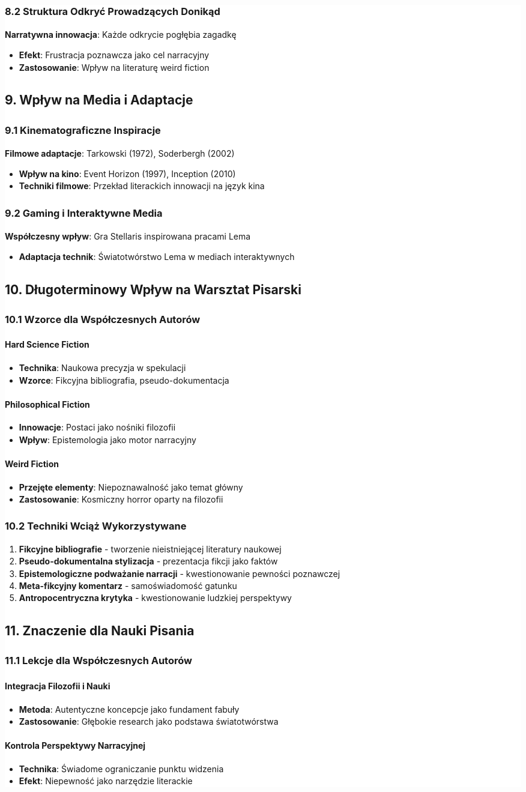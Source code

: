 ### 8.2 Struktura Odkryć Prowadzących Donikąd
**Narratywna innowacja**: Każde odkrycie pogłębia zagadkę
- **Efekt**: Frustracja poznawcza jako cel narracyjny
- **Zastosowanie**: Wpływ na literaturę weird fiction

## 9. Wpływ na Media i Adaptacje

### 9.1 Kinematograficzne Inspiracje
**Filmowe adaptacje**: Tarkowski (1972), Soderbergh (2002)
- **Wpływ na kino**: Event Horizon (1997), Inception (2010)
- **Techniki filmowe**: Przekład literackich innowacji na język kina

### 9.2 Gaming i Interaktywne Media
**Współczesny wpływ**: Gra Stellaris inspirowana pracami Lema
- **Adaptacja technik**: Światotwórstwo Lema w mediach interaktywnych

## 10. Długoterminowy Wpływ na Warsztat Pisarski

### 10.1 Wzorce dla Współczesnych Autorów

#### Hard Science Fiction
- **Technika**: Naukowa precyzja w spekulacji
- **Wzorce**: Fikcyjna bibliografia, pseudo-dokumentacja

#### Philosophical Fiction
- **Innowacje**: Postaci jako nośniki filozofii
- **Wpływ**: Epistemologia jako motor narracyjny

#### Weird Fiction
- **Przejęte elementy**: Niepoznawalność jako temat główny
- **Zastosowanie**: Kosmiczny horror oparty na filozofii

### 10.2 Techniki Wciąż Wykorzystywane
1. **Fikcyjne bibliografie** - tworzenie nieistniejącej literatury naukowej
2. **Pseudo-dokumentalna stylizacja** - prezentacja fikcji jako faktów
3. **Epistemologiczne podważanie narracji** - kwestionowanie pewności poznawczej
4. **Meta-fikcyjny komentarz** - samoświadomość gatunku
5. **Antropocentryczna krytyka** - kwestionowanie ludzkiej perspektywy

## 11. Znaczenie dla Nauki Pisania

### 11.1 Lekcje dla Współczesnych Autorów

#### Integracja Filozofii i Nauki
- **Metoda**: Autentyczne koncepcje jako fundament fabuły
- **Zastosowanie**: Głębokie research jako podstawa światotwórstwa

#### Kontrola Perspektywy Narracyjnej
- **Technika**: Świadome ograniczanie punktu widzenia
- **Efekt**: Niepewność jako narzędzie literackie
